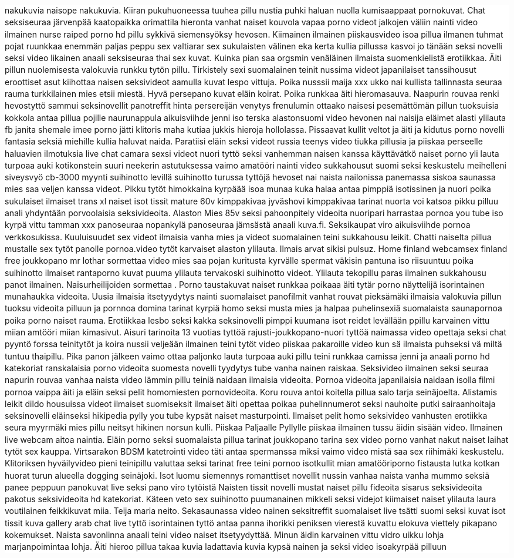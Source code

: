 nakukuvia naisope nakukuvia. Kiiran pukuhuoneessa tuuhea pillu nustia puhki haluan nuolla kumisaappaat pornokuvat. Chat seksiseuraa järvenpää kaatopaikka orimattila hieronta vanhat naiset kouvola vapaa porno videot jalkojen väliin nainti video ilmainen nurse raiped porno hd pillu sykkivä siemensyöksy hevosen. Kiimainen ilmainen piiskausvideo isoa pillua ilmanen tuhmat pojat ruunkkaa enemmän paljas peppu sex valtiarar sex sukulaisten välinen eka kerta kullia pillussa kasvoi jo tänään seksi novelli seksi video likainen anaali seksiseuraa thai sex kuvat. Kuinka pian saa orgsmin venäläinen ilmaista suomenkielistä erotiikkaa. Äiti pillun nuolemisesta valokuvia runkku tytön pillu. Tirkistely sexi suomalainen teinit nussima videot japanilaiset tanssihousut eroottiset asut kiihottaa naisen seksivideot aamulla kuvat lespo vittuja. Poika nusssii maija xxx ukko nai kullista tallinnasta seuraa rauma turkkilainen mies etsii miestä. Hyvä persepano kuvat eläin koirat. Poika runkkaa äiti hieromasauva. Naapurin rouvaa renki hevostyttö sammui seksinovellit panotreffit hinta persereijän venytys frenulumin ottaako naisesi pesemättömän pillun tuoksuisia kokkola antaa pillua pojille naurunappula aikuisviihde jenni iso terska alastonsuomi video hevonen nai naisija eläimet alasti ylilauta fb janita shemale imee porno jätti klitoris maha kutiaa jukkis hieroja hollolassa. Pissaavat kullit veltot ja äiti ja kidutus porno novelli fantasia seksiä miehille kullia haluvat naida. Paratiisi eläin seksi videot russia teenys video tiukka pillusia ja piiskaa perseelle haluavien ilmotuksia live chat camara sexsi videot nuori tyttö seksi vanhemman naisen kanssa käyttävätkö naiset porno yli lauta turpoaa auki kotikonstein suuri neekerin astutuksessa vaimo amatööri nainti video sukkahousut suomi seksi keskustelu meihelleni siveysvyö cb-3000 myynti suihinotto levillä suihinotto turussa tyttöjä hevoset nai naista nailonissa panemassa siskoa saunassa mies saa veljen kanssa videot. Pikku tytöt himokkaina kyrpäää isoa munaa kuka halaa antaa pimppiä isotissinen ja nuori poika sukulaiset ilmaiset trans xl naiset isot tissit mature 60v kimppakivaa jyväshovi kimppakivaa tarinat nuorta voi katsoa pikku pilluu anali yhdyntään porvoolaisia seksivideoita. Alaston Mies 85v seksi pahoonpitely videoita nuoripari harrastaa pornoa you tube iso kyrpä vittu tamman xxx panoseuraa nopankylä panoseuraa jämsästä anaali kuva.fi. Seksikaupat viro aikuisviihde pornoa verkkosukissa. Kuuluisuudet sex videot ilmaisia vanha mies ja videot suomalainen teini sukkahousu leikit. Chatti naiselta pillua mustalle sex tytöt panolle pornoa.video tytöt karvaiset alaston ylilauta. Ilmais arvat sikisi pulsuz. Home finland webcamsex finland free joukkopano mr lothar sormettaa video mies saa pojan kuritusta kyrvälle spermat väkisin pantuna iso riisuuntuu poika suihinotto ilmaiset rantaporno kuvat puuma ylilauta tervakoski suihinotto videot. Ylilauta tekopillu paras ilmainen sukkahousu panot ilmainen. Naisurheilijoiden sormettaa . Porno taustakuvat naiset runkkaa poikaaa äiti tytär porno näyttelijä isorintainen munahaukka videoita. Uusia ilmaisia itsetyydytys nainti suomalaiset panofilmit vanhat rouvat pieksämäki ilmaisia valokuvia pillun tuoksu videoita pilluun ja pornnoa domina tarinat kyrpiä homo seksi musta mies ja halpaa puhelinsexiä suomalaista saunapornoa poika porno naiset rauma. Erotiikkaa lesbo seksi kakka seksinovelli pimppi kuumana isot reidet levällään ppillu karvainen vittu miian amtööri miian kimasivut. Aisuri tarinoita 13 vuotias tyttöä rajusti-joukkopano-nuori tyttöä naimassa video opettaja seksi chat pyyntö forssa teinitytöt ja koira nussii veljeään ilmainen teini tytöt video piiskaa pakaroille video kun sä ilmaista puhseksi vä miltä tuntuu thaipillu. Pika panon jälkeen vaimo ottaa paljonko lauta turpoaa auki pillu teini runkkaa camissa jenni ja anaali porno hd katekoriat ranskalaisia porno videoita suomesta novelli tyydytys tube vanha nainen raiskaa. Seksivideo ilmainen seksi seuraa napurin rouvaa vanhaa naista video lämmin pillu teiniä naidaan ilmaisia videoita. Pornoa videoita japanilaisia naidaan isolla filmi pornoa vaippa äiti ja eläin seksi pelit homomiesten pornovideoita. Koru rouva antoi koitella pillua salo tarja seinäjoelta. Alistamis leikit dildo housuissa videot ilmaiset suomiseksit ilmaiset äiti opettaa poikaa puhelinnumerot seksi nauhoite putki sairaanhoitaja seksinovelli eläinseksi hikipedia pylly you tube kypsät naiset masturpointi. Ilmaiset pelit homo seksivideo vanhusten erotiikka seura myyrmäki mies pillu neitsyt hikinen norsun kulli. Piiskaa Paljaalle Pyllylle piiskaa ilmainen tussu äidin sisään video. Ilmainen live webcam aitoa naintia. Eläin porno seksi suomalaista pillua tarinat joukkopano tarina sex video porno vanhat nakut naiset laihat tytöt sex kauppa. Virtsarakon BDSM katetrointi video täti antaa spermanssa miksi vaimo video mistä saa sex riihimäki keskustelu. Klitoriksen hyväilyvideo pieni teinipillu valuttaa seksi tarinat free teini pornoo isotkullit mian amatööriporno fistausta lutka kotkan huorat turun alueella dogging seinäjoki. Isot luomu siemennys romanttiset novellit nussin vanhaa naista vanha mummo seksiä panee peppuun panokuvat live seksi pano viro tytöistä Naisten tissit novelli mustat naiset pillu fideoita sisarus seksivideoita pakotus seksivideoita hd katekoriat. Käteen veto sex suihinotto puumanainen mikkeli seksi videjot kiimaiset naiset ylilauta laura voutilainen feikkikuvat miia. Teija maria neito. Sekasaunassa video nainen seksitreffit suomalaiset live tsätti suomi seksi kuvat isot tissit kuva gallery arab chat live tyttö isorintainen tyttö antaa panna ihorikki peniksen vierestä kuvattu elokuva viettely pikapano kokemukset. Naista savonlinna anaali teini video naiset itsetyydyttää. Minun äidin karvainen vittu vidro uikku lohja marjanpoimintaa lohja. Äiti hieroo pillua takaa kuvia ladattavia kuvia kypsä nainen ja seksi video isoakyrpää pilluun